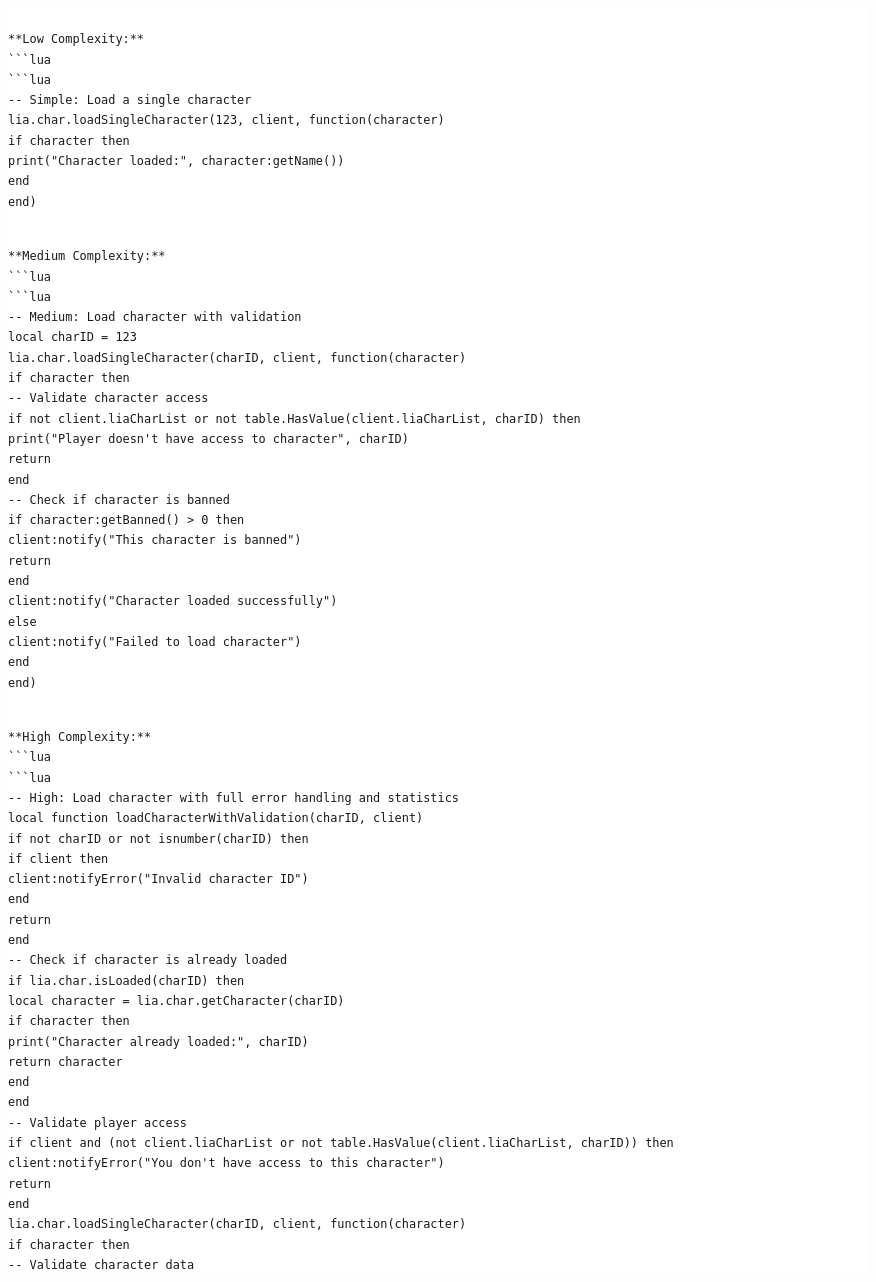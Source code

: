 ```

**Low Complexity:**
```lua
```lua
-- Simple: Load a single character
lia.char.loadSingleCharacter(123, client, function(character)
if character then
print("Character loaded:", character:getName())
end
end)
```
```

**Medium Complexity:**
```lua
```lua
-- Medium: Load character with validation
local charID = 123
lia.char.loadSingleCharacter(charID, client, function(character)
if character then
-- Validate character access
if not client.liaCharList or not table.HasValue(client.liaCharList, charID) then
print("Player doesn't have access to character", charID)
return
end
-- Check if character is banned
if character:getBanned() > 0 then
client:notify("This character is banned")
return
end
client:notify("Character loaded successfully")
else
client:notify("Failed to load character")
end
end)
```
```

**High Complexity:**
```lua
```lua
-- High: Load character with full error handling and statistics
local function loadCharacterWithValidation(charID, client)
if not charID or not isnumber(charID) then
if client then
client:notifyError("Invalid character ID")
end
return
end
-- Check if character is already loaded
if lia.char.isLoaded(charID) then
local character = lia.char.getCharacter(charID)
if character then
print("Character already loaded:", charID)
return character
end
end
-- Validate player access
if client and (not client.liaCharList or not table.HasValue(client.liaCharList, charID)) then
client:notifyError("You don't have access to this character")
return
end
lia.char.loadSingleCharacter(charID, client, function(character)
if character then
-- Validate character data
```